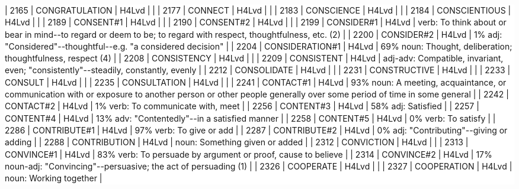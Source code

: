 |  2165 | CONGRATULATION  | H4Lvd    |                                                                                                                                                                        |
|  2177 | CONNECT         | H4Lvd    |                                                                                                                                                                        |
|  2183 | CONSCIENCE      | H4Lvd    |                                                                                                                                                                        |
|  2184 | CONSCIENTIOUS   | H4Lvd    |                                                                                                                                                                        |
|  2189 | CONSENT#1       | H4Lvd    |                                                                                                                                                                        |
|  2190 | CONSENT#2       | H4Lvd    |                                                                                                                                                                        |
|  2199 | CONSIDER#1      | H4Lvd    | verb: To think about or bear in mind--to regard or deem to be; to regard  with respect, thoughtfulness, etc. (2)                                                       |
|  2200 | CONSIDER#2      | H4Lvd    | 1% adj: "Considered"--thoughtful--e.g. "a considered decision"                                                                                                         |
|  2204 | CONSIDERATION#1 | H4Lvd    | 69% noun: Thought, deliberation; thoughtfulness, respect (4)                                                                                                           |
|  2208 | CONSISTENCY     | H4Lvd    |                                                                                                                                                                        |
|  2209 | CONSISTENT      | H4Lvd    | adj-adv: Compatible, invariant, even; "consistently"--steadily, constantly, evenly                                                                                     |
|  2212 | CONSOLIDATE     | H4Lvd    |                                                                                                                                                                        |
|  2231 | CONSTRUCTIVE    | H4Lvd    |                                                                                                                                                                        |
|  2233 | CONSULT         | H4Lvd    |                                                                                                                                                                        |
|  2235 | CONSULTATION    | H4Lvd    |                                                                                                                                                                        |
|  2241 | CONTACT#1       | H4Lvd    | 93% noun: A meeting, acquaintance, or communication with or exposure to  another person or other people generally over some period of time in some  general            |
|  2242 | CONTACT#2       | H4Lvd    | 1% verb: To communicate with, meet                                                                                                                                     |
|  2256 | CONTENT#3       | H4Lvd    | 58% adj: Satisfied                                                                                                                                                     |
|  2257 | CONTENT#4       | H4Lvd    | 13% adv: "Contentedly"--in a satisfied manner                                                                                                                          |
|  2258 | CONTENT#5       | H4Lvd    | 0% verb: To satisfy                                                                                                                                                    |
|  2286 | CONTRIBUTE#1    | H4Lvd    | 97% verb: To give or add                                                                                                                                               |
|  2287 | CONTRIBUTE#2    | H4Lvd    | 0% adj: "Contributing"--giving or adding                                                                                                                               |
|  2288 | CONTRIBUTION    | H4Lvd    | noun: Something given or added                                                                                                                                         |
|  2312 | CONVICTION      | H4Lvd    |                                                                                                                                                                        |
|  2313 | CONVINCE#1      | H4Lvd    | 83% verb: To persuade by argument or proof, cause to believe                                                                                                           |
|  2314 | CONVINCE#2      | H4Lvd    | 17% noun-adj: "Convincing"--persuasive; the act of persuading (1)                                                                                                      |
|  2326 | COOPERATE       | H4Lvd    |                                                                                                                                                                        |
|  2327 | COOPERATION     | H4Lvd    | noun: Working together                                                                                                                                                 |